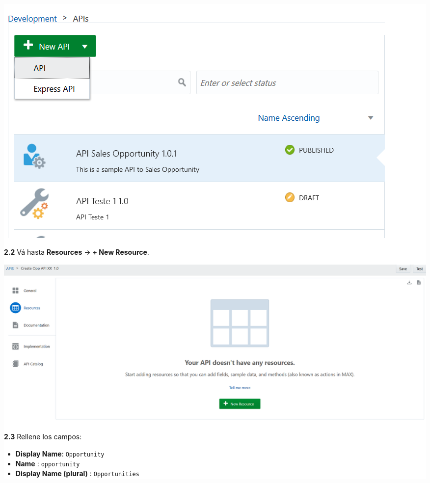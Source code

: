![image014.png](images/3/image014.png)

**2.2** Vá hasta **Resources** -> **+ New Resource**.

![image015.png](images/3/image015.png)

**2.3** Rellene los campos:
- **Display Name**: `Opportunity`
- **Name** : `opportunity`
- **Display Name (plural)** : `Opportunities`
